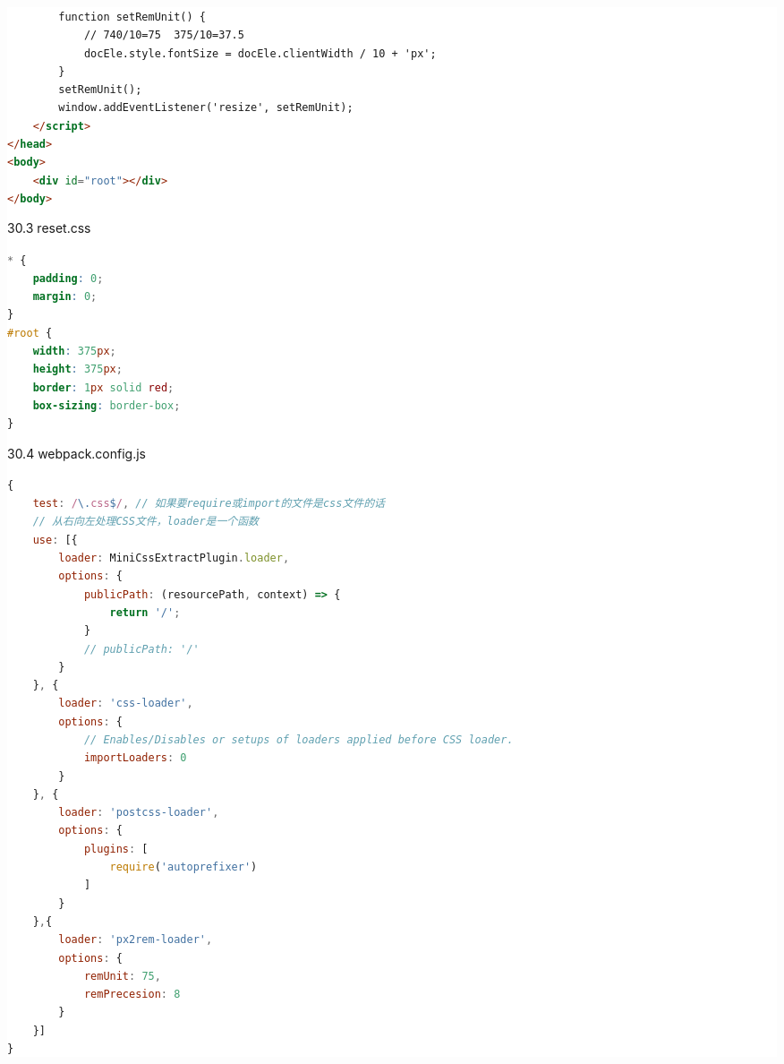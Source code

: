 ```html
        function setRemUnit() {
            // 740/10=75  375/10=37.5
            docEle.style.fontSize = docEle.clientWidth / 10 + 'px';
        }
        setRemUnit();
        window.addEventListener('resize', setRemUnit);
    </script>
</head>
<body>
    <div id="root"></div>
</body>
```
30.3 reset.css
```css
* {
    padding: 0;
    margin: 0;
}
#root {
    width: 375px;
    height: 375px;
    border: 1px solid red;
    box-sizing: border-box;
}
```
30.4 webpack.config.js
```js
{
    test: /\.css$/, // 如果要require或import的文件是css文件的话
    // 从右向左处理CSS文件，loader是一个函数
    use: [{
        loader: MiniCssExtractPlugin.loader,
        options: {
            publicPath: (resourcePath, context) => {
                return '/';
            }
            // publicPath: '/'
        }
    }, {
        loader: 'css-loader',
        options: {
            // Enables/Disables or setups of loaders applied before CSS loader.
            importLoaders: 0
        }
    }, {
        loader: 'postcss-loader',
        options: {
            plugins: [
                require('autoprefixer')
            ]
        }
    },{
        loader: 'px2rem-loader',
        options: {
            remUnit: 75,
            remPrecesion: 8
        }
    }]
}
```

